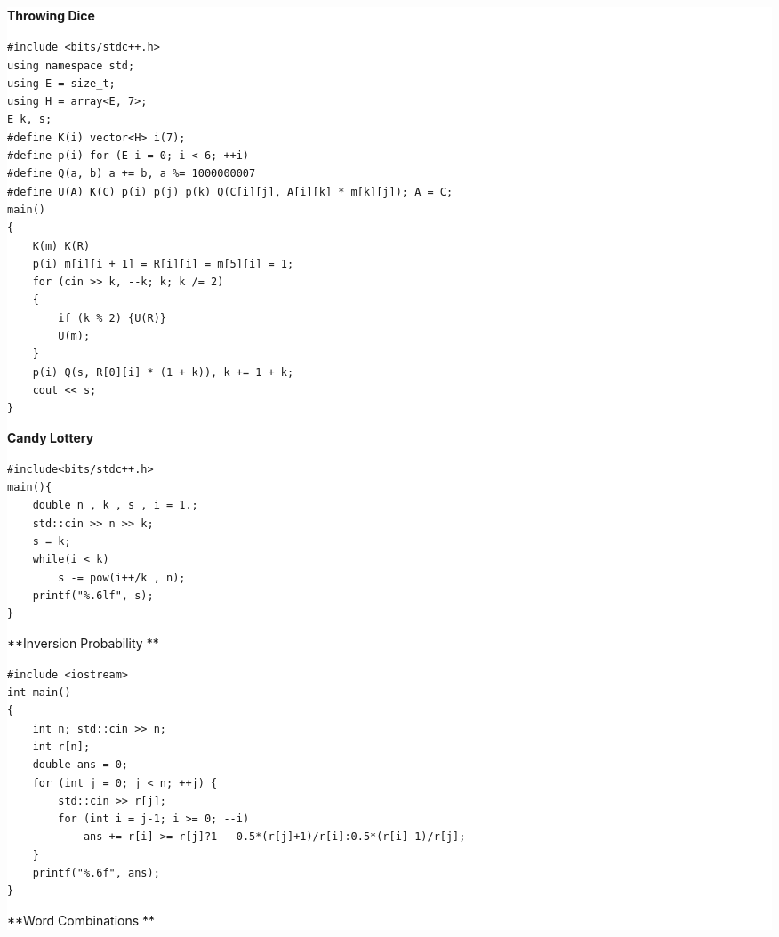 **Throwing Dice**

	#include <bits/stdc++.h>
	using namespace std;
	using E = size_t;
	using H = array<E, 7>;
	E k, s;
	#define K(i) vector<H> i(7);
	#define p(i) for (E i = 0; i < 6; ++i)
	#define Q(a, b) a += b, a %= 1000000007
	#define U(A) K(C) p(i) p(j) p(k) Q(C[i][j], A[i][k] * m[k][j]); A = C;
	main()
	{
		K(m) K(R)
		p(i) m[i][i + 1] = R[i][i] = m[5][i] = 1;
		for (cin >> k, --k; k; k /= 2)
		{
			if (k % 2) {U(R)}
			U(m);
		}
		p(i) Q(s, R[0][i] * (1 + k)), k += 1 + k;
		cout << s;
	}
	
**Candy Lottery**

	#include<bits/stdc++.h>
	main(){
		double n , k , s , i = 1.; 
		std::cin >> n >> k;
		s = k;
		while(i < k)
			s -= pow(i++/k , n);
		printf("%.6lf", s);
	}

**Inversion Probability **

	#include <iostream> 
	int main()
	{
		int n; std::cin >> n;
		int r[n];
		double ans = 0;
		for (int j = 0; j < n; ++j) {
			std::cin >> r[j];
			for (int i = j-1; i >= 0; --i)
				ans += r[i] >= r[j]?1 - 0.5*(r[j]+1)/r[i]:0.5*(r[i]-1)/r[j];
		}
		printf("%.6f", ans);
	}

**Word Combinations **
